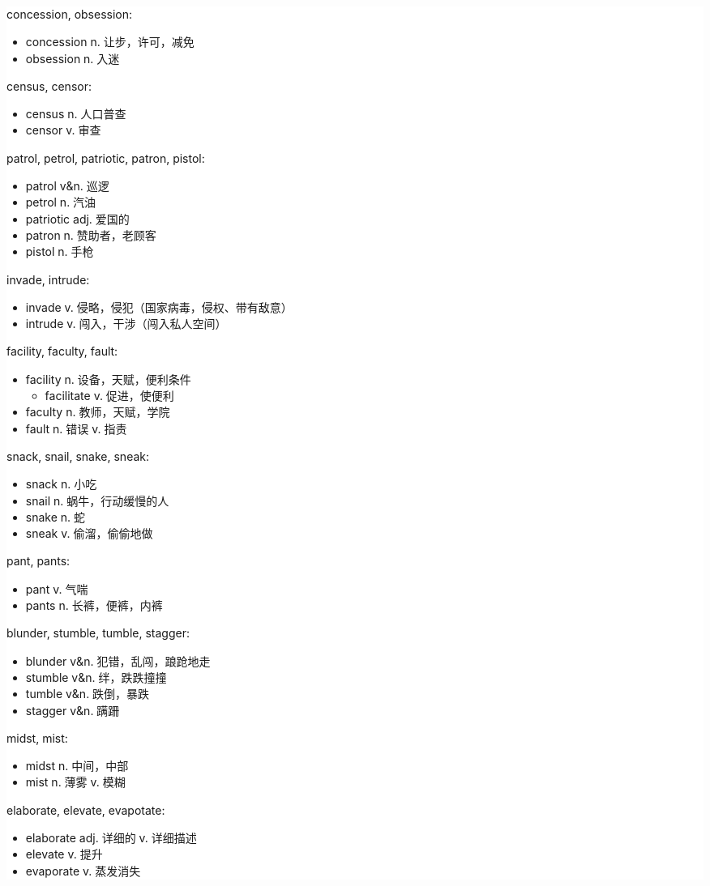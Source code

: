 concession, obsession:

- concession n. 让步，许可，减免
- obsession n. 入迷

census, censor:

- census n. 人口普查
- censor v. 审查

patrol, petrol, patriotic, patron, pistol:

- patrol v&n. 巡逻
- petrol n. 汽油
- patriotic adj. 爱国的
- patron n. 赞助者，老顾客
- pistol n. 手枪

invade, intrude:

- invade v. 侵略，侵犯（国家病毒，侵权、带有敌意）
- intrude v. 闯入，干涉（闯入私人空间）

facility, faculty, fault:

- facility n. 设备，天赋，便利条件
  - facilitate v. 促进，使便利
- faculty n. 教师，天赋，学院
- fault n. 错误 v. 指责

snack, snail, snake, sneak:

- snack n. 小吃
- snail n. 蜗牛，行动缓慢的人
- snake n. 蛇
- sneak v. 偷溜，偷偷地做

pant, pants:

- pant v. 气喘
- pants n. 长裤，便裤，内裤

blunder, stumble, tumble, stagger:

- blunder v&n. 犯错，乱闯，踉跄地走
- stumble v&n. 绊，跌跌撞撞
- tumble v&n. 跌倒，暴跌
- stagger v&n. 蹒跚

midst, mist:

- midst n. 中间，中部
- mist n. 薄雾 v. 模糊

elaborate, elevate, evapotate:

- elaborate adj. 详细的 v. 详细描述
- elevate v. 提升
- evaporate v. 蒸发消失
